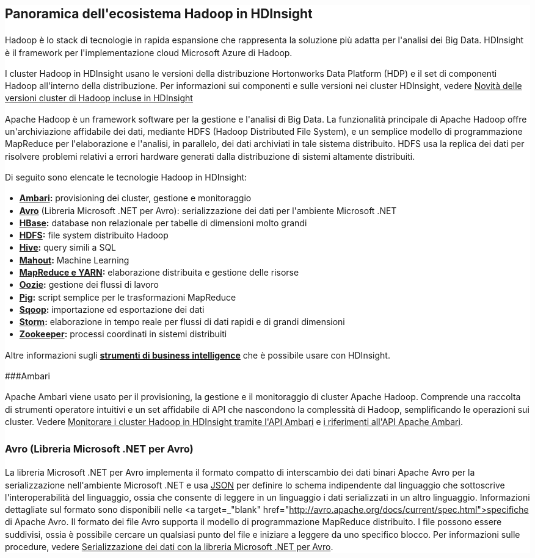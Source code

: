 
## <a name="overview"></a>Panoramica dell'ecosistema Hadoop in HDInsight

Hadoop è lo stack di tecnologie in rapida espansione che rappresenta la soluzione più adatta per l'analisi dei Big Data. HDInsight è il framework per l'implementazione cloud Microsoft Azure di Hadoop.
 
I cluster Hadoop in HDInsight usano le versioni della distribuzione Hortonworks Data Platform (HDP) e il set di componenti Hadoop all'interno della distribuzione. Per informazioni sui componenti e sulle versioni nei cluster HDInsight, vedere [Novità delle versioni cluster di Hadoop incluse in HDInsight][component-versioning]

Apache Hadoop è un framework software per la gestione e l'analisi di Big Data. La funzionalità principale di Apache Hadoop offre un'archiviazione affidabile dei dati, mediante HDFS (Hadoop Distributed File System), e un semplice modello di programmazione MapReduce per l'elaborazione e l'analisi, in parallelo, dei dati archiviati in tale sistema distribuito. HDFS usa la replica dei dati per risolvere problemi relativi a errori hardware generati dalla distribuzione di sistemi altamente distribuiti.

Di seguito sono elencate le tecnologie Hadoop in HDInsight:

* **[Ambari](#ambari):** provisioning dei cluster, gestione e monitoraggio 
* **[Avro](#avro)** (Libreria Microsoft .NET per Avro): serializzazione dei dati per l'ambiente Microsoft .NET 
* **[HBase](#hbase):** database non relazionale per tabelle di dimensioni molto grandi
* **[HDFS](#hdfs):** file system distribuito Hadoop
* **[Hive](#hive):** query simili a SQL
* **[Mahout](#mahout):** Machine Learning
* **[MapReduce e YARN](#mapreduce):** elaborazione distribuita e gestione delle risorse
* **[Oozie](#oozie):** gestione dei flussi di lavoro
* **[Pig](#pig):** script semplice per le trasformazioni MapReduce
* **[Sqoop](#sqoop):** importazione ed esportazione dei dati 
* **[Storm](#storm):** elaborazione in tempo reale per flussi di dati rapidi e di grandi dimensioni
* **[Zookeeper](#zookeeper):** processi coordinati in sistemi distribuiti
 
Altre informazioni sugli **[strumenti di business intelligence](#bi)** che è possibile usare con HDInsight.

###<a name="ambari"></a>Ambari

Apache Ambari viene usato per il provisioning, la gestione e il monitoraggio di cluster Apache Hadoop. Comprende una raccolta di strumenti operatore intuitivi e un set affidabile di API che nascondono la complessità di Hadoop, semplificando le operazioni sui cluster. Vedere  [Monitorare i cluster Hadoop in HDInsight tramite l'API Ambari](../hdinsight-monitor-use-ambari-api/) e <a target="_blank" href="https://github.com/apache/ambari/blob/trunk/ambari-server/docs/api/v1/index.md">i riferimenti all'API Apache Ambari</a>.

### <a name="avro"></a>Avro (Libreria Microsoft .NET per Avro)

La libreria Microsoft .NET per Avro implementa il formato compatto di interscambio dei dati binari Apache Avro per la serializzazione nell'ambiente Microsoft .NET e usa <a target="_blank" href="http://www.json.org/">JSON</a> per definire lo schema indipendente dal linguaggio che sottoscrive l'interoperabilità del linguaggio, ossia che consente di leggere in un linguaggio i dati serializzati in un altro linguaggio. Informazioni dettagliate sul formato sono disponibili nelle <a target=_"blank" href="http://avro.apache.org/docs/current/spec.html">specifiche di Apache Avro</a>. 
Il formato dei file Avro supporta il modello di programmazione MapReduce distribuito. I file possono essere suddivisi, ossia è possibile cercare un qualsiasi punto del file e iniziare a leggere da uno specifico blocco. Per informazioni sulle procedure, vedere [Serializzazione dei dati con la libreria Microsoft .NET per Avro](../hdinsight-dotnet-avro-serialization/).


[marketing-page]: ../services/hdinsight/
[component-versioning]: ../hdinsight-component-versioning/
[zookeeper]: http://zookeeper.apache.org/ 